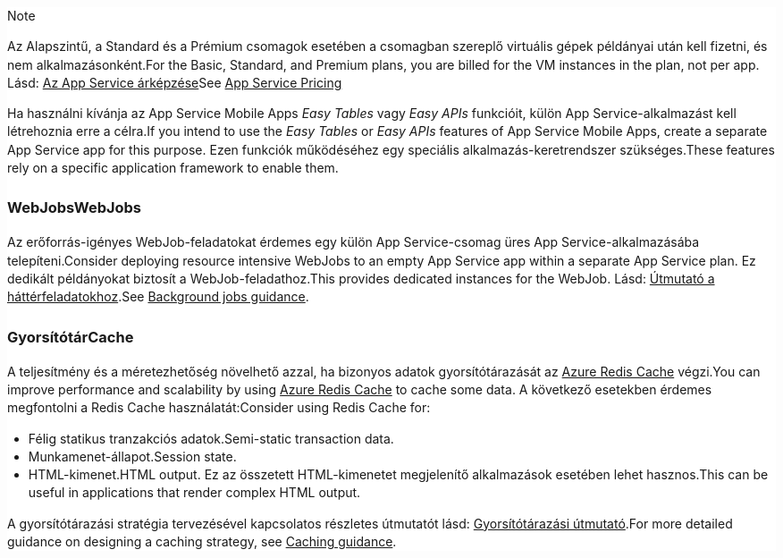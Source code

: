 > [!NOTE]
> <span data-ttu-id="bc9de-149">Az Alapszintű, a Standard és a Prémium csomagok esetében a csomagban szereplő virtuális gépek példányai után kell fizetni, és nem alkalmazásonként.</span><span class="sxs-lookup"><span data-stu-id="bc9de-149">For the Basic, Standard, and Premium plans, you are billed for the VM instances in the plan, not per app.</span></span> <span data-ttu-id="bc9de-150">Lásd: [Az App Service árképzése][app-service-pricing]</span><span class="sxs-lookup"><span data-stu-id="bc9de-150">See [App Service Pricing][app-service-pricing]</span></span>
> 
> 

<span data-ttu-id="bc9de-151">Ha használni kívánja az App Service Mobile Apps *Easy Tables* vagy *Easy APIs* funkcióit, külön App Service-alkalmazást kell létrehoznia erre a célra.</span><span class="sxs-lookup"><span data-stu-id="bc9de-151">If you intend to use the *Easy Tables* or *Easy APIs* features of App Service Mobile Apps, create a separate App Service app for this purpose.</span></span>  <span data-ttu-id="bc9de-152">Ezen funkciók működéséhez egy speciális alkalmazás-keretrendszer szükséges.</span><span class="sxs-lookup"><span data-stu-id="bc9de-152">These features rely on a specific application framework to enable them.</span></span>

### <a name="webjobs"></a><span data-ttu-id="bc9de-153">WebJobs</span><span class="sxs-lookup"><span data-stu-id="bc9de-153">WebJobs</span></span>
<span data-ttu-id="bc9de-154">Az erőforrás-igényes WebJob-feladatokat érdemes egy külön App Service-csomag üres App Service-alkalmazásába telepíteni.</span><span class="sxs-lookup"><span data-stu-id="bc9de-154">Consider deploying resource intensive WebJobs to an empty App Service app within a separate App Service plan.</span></span> <span data-ttu-id="bc9de-155">Ez dedikált példányokat biztosít a WebJob-feladathoz.</span><span class="sxs-lookup"><span data-stu-id="bc9de-155">This provides dedicated instances for the WebJob.</span></span> <span data-ttu-id="bc9de-156">Lásd: [Útmutató a háttérfeladatokhoz][webjobs-guidance].</span><span class="sxs-lookup"><span data-stu-id="bc9de-156">See [Background jobs guidance][webjobs-guidance].</span></span>  

### <a name="cache"></a><span data-ttu-id="bc9de-157">Gyorsítótár</span><span class="sxs-lookup"><span data-stu-id="bc9de-157">Cache</span></span>
<span data-ttu-id="bc9de-158">A teljesítmény és a méretezhetőség növelhető azzal, ha bizonyos adatok gyorsítótárazását az [Azure Redis Cache][azure-redis] végzi.</span><span class="sxs-lookup"><span data-stu-id="bc9de-158">You can improve performance and scalability by using [Azure Redis Cache][azure-redis] to cache some data.</span></span> <span data-ttu-id="bc9de-159">A következő esetekben érdemes megfontolni a Redis Cache használatát:</span><span class="sxs-lookup"><span data-stu-id="bc9de-159">Consider using Redis Cache for:</span></span>

* <span data-ttu-id="bc9de-160">Félig statikus tranzakciós adatok.</span><span class="sxs-lookup"><span data-stu-id="bc9de-160">Semi-static transaction data.</span></span>
* <span data-ttu-id="bc9de-161">Munkamenet-állapot.</span><span class="sxs-lookup"><span data-stu-id="bc9de-161">Session state.</span></span>
* <span data-ttu-id="bc9de-162">HTML-kimenet.</span><span class="sxs-lookup"><span data-stu-id="bc9de-162">HTML output.</span></span> <span data-ttu-id="bc9de-163">Ez az összetett HTML-kimenetet megjelenítő alkalmazások esetében lehet hasznos.</span><span class="sxs-lookup"><span data-stu-id="bc9de-163">This can be useful in applications that render complex HTML output.</span></span>

<span data-ttu-id="bc9de-164">A gyorsítótárazási stratégia tervezésével kapcsolatos részletes útmutatót lásd: [Gyorsítótárazási útmutató][caching-guidance].</span><span class="sxs-lookup"><span data-stu-id="bc9de-164">For more detailed guidance on designing a caching strategy, see [Caching guidance][caching-guidance].</span></span>


[api-guidance]: ../../best-practices/api-design.md
[app-service-security]: /azure/app-service-web/web-sites-security
[app-service-web-app]: /azure/app-service-web/app-service-web-overview
[app-service-api-app]: /azure/app-service-api/app-service-api-apps-why-best-platform
[app-service-pricing]: https://azure.microsoft.com/pricing/details/app-service/
[azure-cdn]: https://azure.microsoft.com/services/cdn/
[azure-dns]: /azure/dns/dns-overview
[azure-redis]: https://azure.microsoft.com/services/cache/
[azure-search]: https://azure.microsoft.com/documentation/services/search/
[azure-search-scaling]: /azure/search/search-capacity-planning
[background-jobs]: ../../best-practices/background-jobs.md
[basic-web-app]: basic-web-app.md
[basic-web-app-scalability]: basic-web-app.md#scalability-considerations
[caching-guidance]: ../../best-practices/caching.md
[cdn-app-service]: /azure/app-service-web/cdn-websites-with-cdn
[cdn-storage-account]: /azure/cdn/cdn-create-a-storage-account-with-cdn
[cdn-guidance]: ../../best-practices/cdn.md
[cors]: /azure/app-service-api/app-service-api-cors-consume-javascript
[cosmosdb]: /azure/cosmos-db/
[queue-storage]: /azure/storage/storage-dotnet-how-to-use-queues
[queues-compared]: /azure/service-bus-messaging/service-bus-azure-and-service-bus-queues-compared-contrasted
[resource-group]: /azure/azure-resource-manager/resource-group-overview#resource-groups
[sql-db]: https://azure.microsoft.com/documentation/services/sql-database/
[sql-elastic]: /azure/sql-database/sql-database-elastic-scale-introduction
[sql-encryption]: https://msdn.microsoft.com/library/dn948096.aspx
[tm]: https://azure.microsoft.com/services/traffic-manager/
[visio-download]: https://archcenter.blob.core.windows.net/cdn/app-service-reference-architectures.vsdx
[web-app-multi-region]: ./multi-region.md
[webjobs-guidance]: ../../best-practices/background-jobs.md
[webjobs]: /azure/app-service/app-service-webjobs-readme
[0]: ./images/scalable-web-app.png "Azure-beli webalkalmazás továbbfejlesztett méretezhetőséggel"